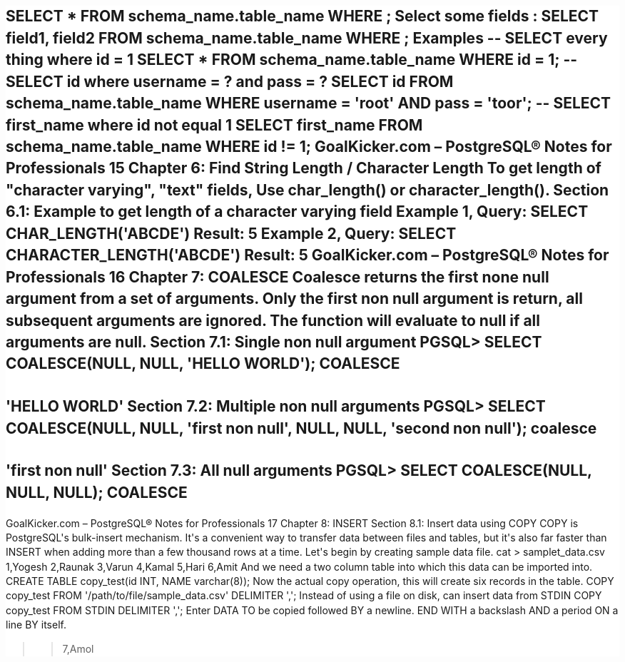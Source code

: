 SELECT * FROM schema_name.table_name WHERE <condition>;
Select some fields :
SELECT field1, field2 FROM schema_name.table_name WHERE <condition>;
Examples
-- SELECT every thing where id = 1
SELECT * FROM schema_name.table_name WHERE id = 1;
-- SELECT id where username = ? and pass = ?
SELECT id FROM schema_name.table_name WHERE username = 'root' AND pass = 'toor';
-- SELECT first_name where id not equal 1
SELECT first_name FROM schema_name.table_name WHERE id != 1;
GoalKicker.com – PostgreSQL® Notes for Professionals 15
Chapter 6: Find String Length / Character
Length
To get length of "character varying", "text" fields, Use char_length() or character_length().
Section 6.1: Example to get length of a character varying field
Example 1, Query: SELECT CHAR_LENGTH('ABCDE')
Result:
5
Example 2, Query: SELECT CHARACTER_LENGTH('ABCDE')
Result:
5
GoalKicker.com – PostgreSQL® Notes for Professionals 16
Chapter 7: COALESCE
Coalesce returns the first none null argument from a set of arguments. Only the first non null argument is return,
all subsequent arguments are ignored. The function will evaluate to null if all arguments are null.
Section 7.1: Single non null argument
PGSQL> SELECT COALESCE(NULL, NULL, 'HELLO WORLD');
COALESCE
--------
'HELLO WORLD'
Section 7.2: Multiple non null arguments
PGSQL> SELECT COALESCE(NULL, NULL, 'first non null', NULL, NULL, 'second non null');
coalesce
--------
'first non null'
Section 7.3: All null arguments
PGSQL> SELECT COALESCE(NULL, NULL, NULL);
COALESCE
--------
GoalKicker.com – PostgreSQL® Notes for Professionals 17
Chapter 8: INSERT
Section 8.1: Insert data using COPY
COPY is PostgreSQL's bulk-insert mechanism. It's a convenient way to transfer data between files and tables, but it's
also far faster than INSERT when adding more than a few thousand rows at a time.
Let's begin by creating sample data file.
cat > samplet_data.csv
1,Yogesh
2,Raunak
3,Varun
4,Kamal
5,Hari
6,Amit
And we need a two column table into which this data can be imported into.
CREATE TABLE copy_test(id INT, NAME varchar(8));
Now the actual copy operation, this will create six records in the table.
COPY copy_test FROM '/path/to/file/sample_data.csv' DELIMITER ',';
Instead of using a file on disk, can insert data from STDIN
COPY copy_test FROM STDIN DELIMITER ',';
Enter DATA TO be copied followed BY a newline.
END WITH a backslash AND a period ON a line BY itself.
>> 7,Amol